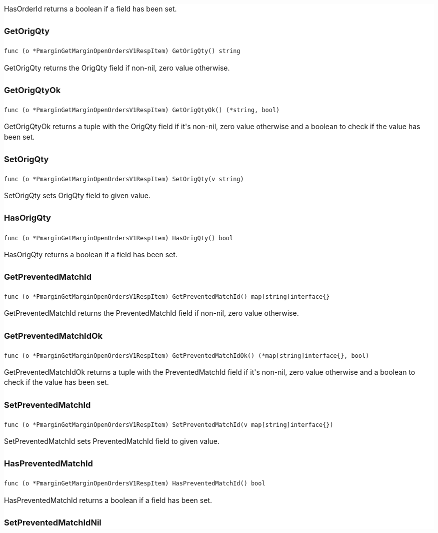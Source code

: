 HasOrderId returns a boolean if a field has been set.

### GetOrigQty

`func (o *PmarginGetMarginOpenOrdersV1RespItem) GetOrigQty() string`

GetOrigQty returns the OrigQty field if non-nil, zero value otherwise.

### GetOrigQtyOk

`func (o *PmarginGetMarginOpenOrdersV1RespItem) GetOrigQtyOk() (*string, bool)`

GetOrigQtyOk returns a tuple with the OrigQty field if it's non-nil, zero value otherwise
and a boolean to check if the value has been set.

### SetOrigQty

`func (o *PmarginGetMarginOpenOrdersV1RespItem) SetOrigQty(v string)`

SetOrigQty sets OrigQty field to given value.

### HasOrigQty

`func (o *PmarginGetMarginOpenOrdersV1RespItem) HasOrigQty() bool`

HasOrigQty returns a boolean if a field has been set.

### GetPreventedMatchId

`func (o *PmarginGetMarginOpenOrdersV1RespItem) GetPreventedMatchId() map[string]interface{}`

GetPreventedMatchId returns the PreventedMatchId field if non-nil, zero value otherwise.

### GetPreventedMatchIdOk

`func (o *PmarginGetMarginOpenOrdersV1RespItem) GetPreventedMatchIdOk() (*map[string]interface{}, bool)`

GetPreventedMatchIdOk returns a tuple with the PreventedMatchId field if it's non-nil, zero value otherwise
and a boolean to check if the value has been set.

### SetPreventedMatchId

`func (o *PmarginGetMarginOpenOrdersV1RespItem) SetPreventedMatchId(v map[string]interface{})`

SetPreventedMatchId sets PreventedMatchId field to given value.

### HasPreventedMatchId

`func (o *PmarginGetMarginOpenOrdersV1RespItem) HasPreventedMatchId() bool`

HasPreventedMatchId returns a boolean if a field has been set.

### SetPreventedMatchIdNil
